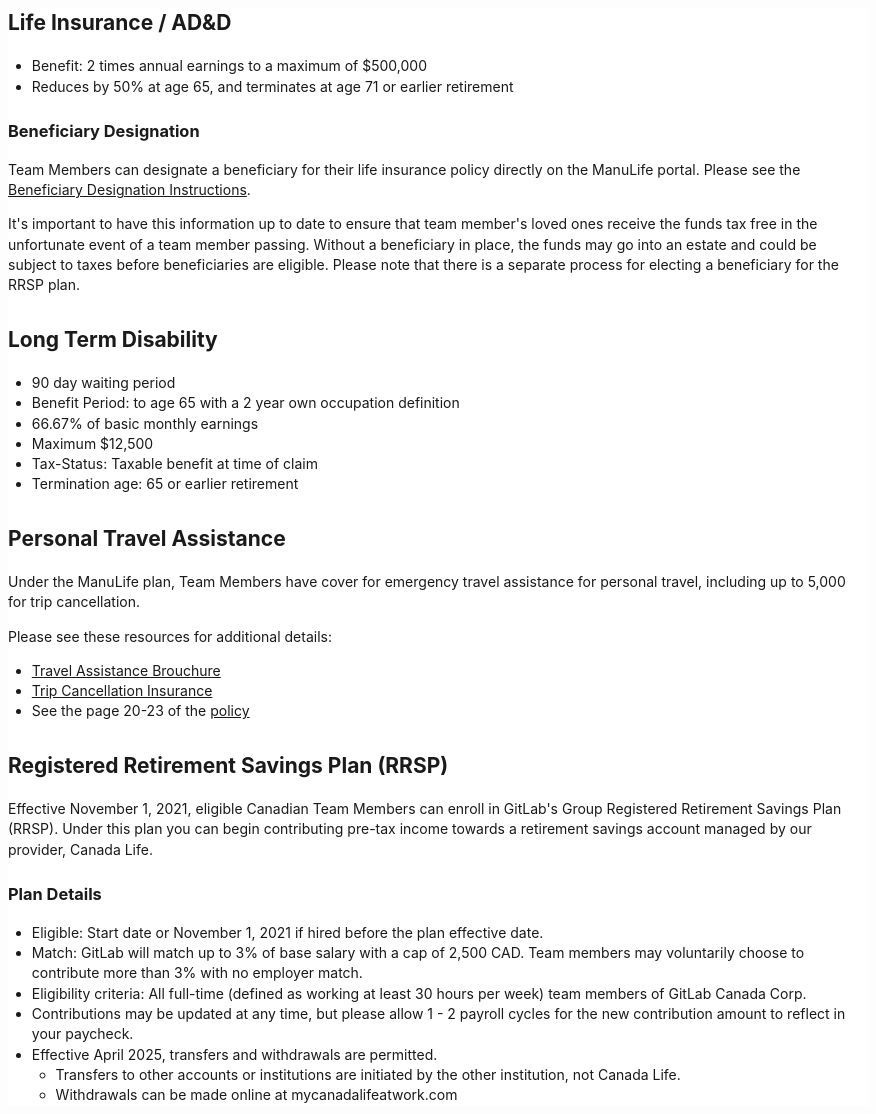 ## Life Insurance / AD&D

- Benefit: 2 times annual earnings to a maximum of $500,000
- Reduces by 50% at age 65, and terminates at age 71 or earlier retirement

### Beneficiary Designation

Team Members can designate a beneficiary for their life insurance policy directly on the ManuLife portal. Please see the [Beneficiary Designation Instructions](https://drive.google.com/file/d/1P8ekxi7aWF5FxI2wdAkO1dDYSCDEJovm/view?usp=sharing).

It's important to have this information up to date to ensure that team member's loved ones receive the funds tax free in the unfortunate event of a team member passing.  Without a beneficiary in place, the funds may go into an estate and could be subject to taxes before beneficiaries are eligible. Please note that there is a separate process for electing a beneficiary for the RRSP plan.

## Long Term Disability

- 90 day waiting period
- Benefit Period: to age  65 with a 2 year own occupation definition
- 66.67% of basic monthly earnings
- Maximum $12,500
- Tax-Status: Taxable benefit at time of claim
- Termination age: 65 or earlier retirement

## Personal Travel Assistance

Under the ManuLife plan, Team Members have cover for emergency travel assistance for personal travel, including up to 5,000 for trip cancellation.

Please see these resources for additional details:

- [Travel Assistance Brouchure](https://eng4e.seismic.com/ls/0e8eb3a1-8323-43d7-b686-66c5d7745887/LkB_7-xfYTPGO0qT#/content/076f2343-1136-49f8-a1ff-2d17a9fca17a)
- [Trip Cancellation Insurance](https://events.snwebcastcenter.com/manulife/GBRS/Prod/gbmessagecenter/Trip_Cancellation_InsEN.pdf)
- See the page 20-23 of the [policy](https://drive.google.com/file/d/1xCtEk8bHHCkwdlQWeNBfTdQ7g-p1cSVM/view?usp=sharing)

## Registered Retirement Savings Plan (RRSP)

Effective November 1, 2021, eligible Canadian Team Members can enroll in GitLab's Group Registered Retirement Savings Plan (RRSP). Under this plan you can begin contributing pre-tax income towards a retirement savings account managed by our provider, Canada Life.

### Plan Details

- Eligible: Start date or November 1, 2021 if hired before the plan effective date.
- Match: GitLab will match up to 3% of base salary with a cap of 2,500 CAD. Team members may voluntarily choose to contribute more than 3% with no employer match.
- Eligibility criteria: All full-time (defined as working at least 30 hours per week) team members of GitLab Canada Corp.
- Contributions may be updated at any time, but please allow 1 - 2 payroll cycles for the new contribution amount to reflect in your paycheck.
- Effective April 2025, transfers and withdrawals are permitted.
  - Transfers to other accounts or institutions are initiated by the other institution, not Canada Life. 
  - Withdrawals can be made online at mycanadalifeatwork.com 
